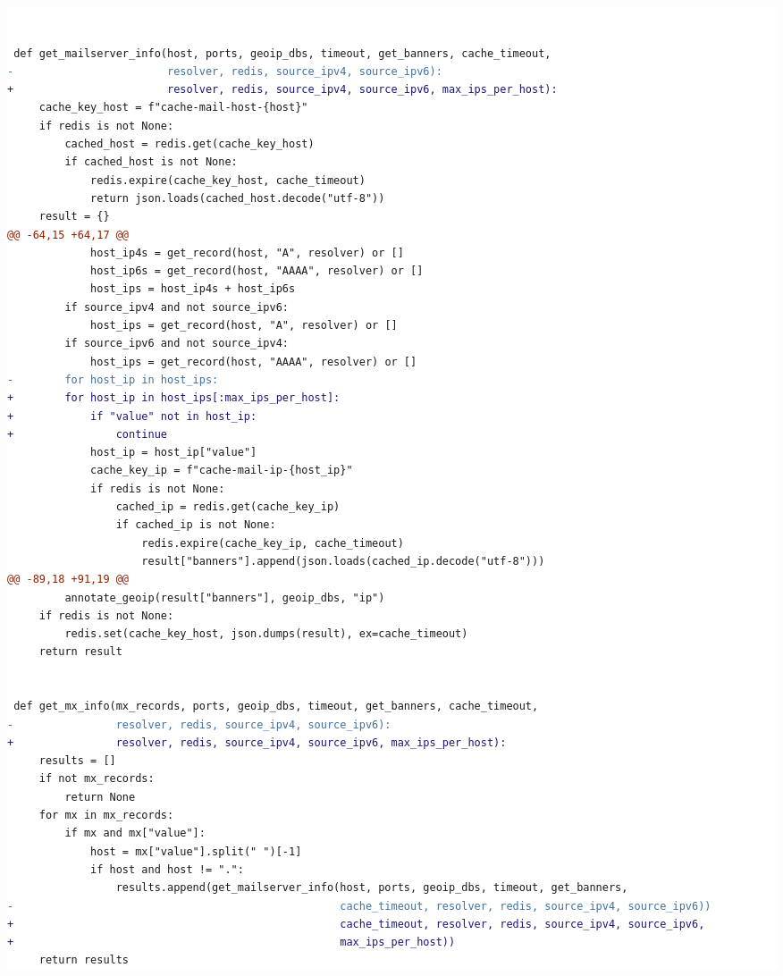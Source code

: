 ```diff
 
 
 def get_mailserver_info(host, ports, geoip_dbs, timeout, get_banners, cache_timeout,
-                        resolver, redis, source_ipv4, source_ipv6):
+                        resolver, redis, source_ipv4, source_ipv6, max_ips_per_host):
     cache_key_host = f"cache-mail-host-{host}"
     if redis is not None:
         cached_host = redis.get(cache_key_host)
         if cached_host is not None:
             redis.expire(cache_key_host, cache_timeout)
             return json.loads(cached_host.decode("utf-8"))
     result = {}
@@ -64,15 +64,17 @@
             host_ip4s = get_record(host, "A", resolver) or []
             host_ip6s = get_record(host, "AAAA", resolver) or []
             host_ips = host_ip4s + host_ip6s
         if source_ipv4 and not source_ipv6:
             host_ips = get_record(host, "A", resolver) or []
         if source_ipv6 and not source_ipv4:
             host_ips = get_record(host, "AAAA", resolver) or []
-        for host_ip in host_ips:
+        for host_ip in host_ips[:max_ips_per_host]:
+            if "value" not in host_ip:
+                continue
             host_ip = host_ip["value"]
             cache_key_ip = f"cache-mail-ip-{host_ip}"
             if redis is not None:
                 cached_ip = redis.get(cache_key_ip)
                 if cached_ip is not None:
                     redis.expire(cache_key_ip, cache_timeout)
                     result["banners"].append(json.loads(cached_ip.decode("utf-8")))
@@ -89,18 +91,19 @@
         annotate_geoip(result["banners"], geoip_dbs, "ip")
     if redis is not None:
         redis.set(cache_key_host, json.dumps(result), ex=cache_timeout)
     return result
 
 
 def get_mx_info(mx_records, ports, geoip_dbs, timeout, get_banners, cache_timeout,
-                resolver, redis, source_ipv4, source_ipv6):
+                resolver, redis, source_ipv4, source_ipv6, max_ips_per_host):
     results = []
     if not mx_records:
         return None
     for mx in mx_records:
         if mx and mx["value"]:
             host = mx["value"].split(" ")[-1]
             if host and host != ".":
                 results.append(get_mailserver_info(host, ports, geoip_dbs, timeout, get_banners,
-                                                   cache_timeout, resolver, redis, source_ipv4, source_ipv6))
+                                                   cache_timeout, resolver, redis, source_ipv4, source_ipv6,
+                                                   max_ips_per_host))
     return results
```
